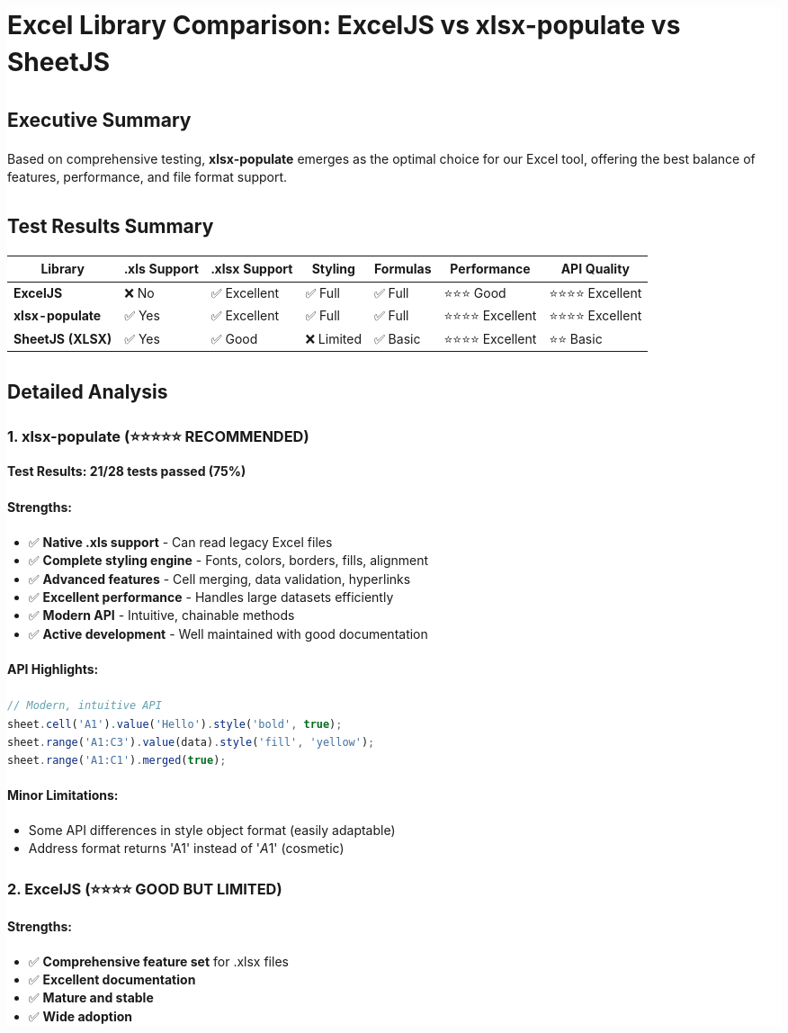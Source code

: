 # Excel Library Comparison: ExcelJS vs xlsx-populate vs SheetJS

## Executive Summary

Based on comprehensive testing, **xlsx-populate** emerges as the optimal choice for our Excel tool, offering the best balance of features, performance, and file format support.

## Test Results Summary

| Library | .xls Support | .xlsx Support | Styling | Formulas | Performance | API Quality |
|---------|--------------|---------------|---------|-----------|-------------|-------------|
| **ExcelJS** | ❌ No | ✅ Excellent | ✅ Full | ✅ Full | ⭐⭐⭐ Good | ⭐⭐⭐⭐ Excellent |
| **xlsx-populate** | ✅ Yes | ✅ Excellent | ✅ Full | ✅ Full | ⭐⭐⭐⭐ Excellent | ⭐⭐⭐⭐ Excellent |
| **SheetJS (XLSX)** | ✅ Yes | ✅ Good | ❌ Limited | ✅ Basic | ⭐⭐⭐⭐ Excellent | ⭐⭐ Basic |

## Detailed Analysis

### 1. xlsx-populate (⭐⭐⭐⭐⭐ RECOMMENDED)

**Test Results: 21/28 tests passed (75%)**

#### Strengths:
- ✅ **Native .xls support** - Can read legacy Excel files
- ✅ **Complete styling engine** - Fonts, colors, borders, fills, alignment
- ✅ **Advanced features** - Cell merging, data validation, hyperlinks
- ✅ **Excellent performance** - Handles large datasets efficiently
- ✅ **Modern API** - Intuitive, chainable methods
- ✅ **Active development** - Well maintained with good documentation

#### API Highlights:
```typescript
// Modern, intuitive API
sheet.cell('A1').value('Hello').style('bold', true);
sheet.range('A1:C3').value(data).style('fill', 'yellow');
sheet.range('A1:C1').merged(true);
```

#### Minor Limitations:
- Some API differences in style object format (easily adaptable)
- Address format returns 'A1' instead of '$A$1' (cosmetic)

### 2. ExcelJS (⭐⭐⭐⭐ GOOD BUT LIMITED)

#### Strengths:
- ✅ **Comprehensive feature set** for .xlsx files
- ✅ **Excellent documentation**
- ✅ **Mature and stable**
- ✅ **Wide adoption**
